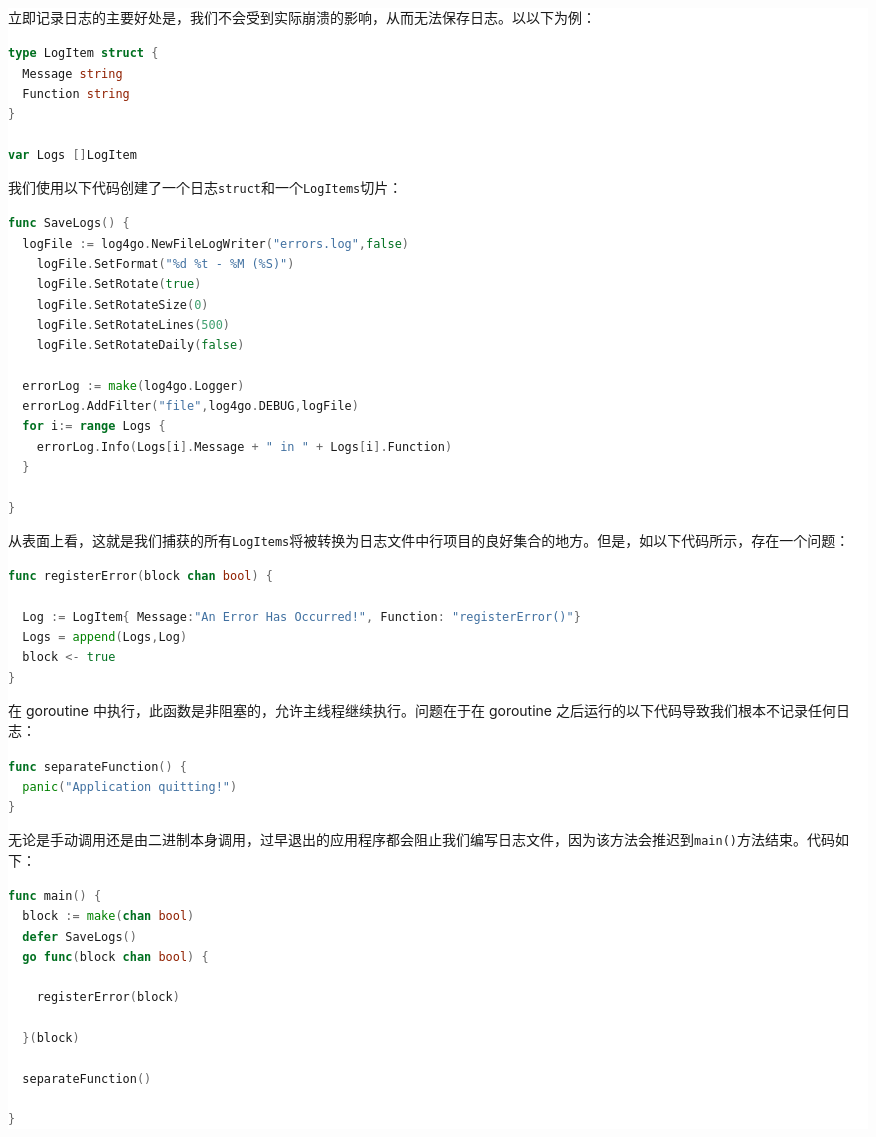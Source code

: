 立即记录日志的主要好处是，我们不会受到实际崩溃的影响，从而无法保存日志。以以下为例：

```go
type LogItem struct {
  Message string
  Function string
}

var Logs []LogItem
```

我们使用以下代码创建了一个日志`struct`和一个`LogItems`切片：

```go
func SaveLogs() {
  logFile := log4go.NewFileLogWriter("errors.log",false)
    logFile.SetFormat("%d %t - %M (%S)")
    logFile.SetRotate(true)
    logFile.SetRotateSize(0)
    logFile.SetRotateLines(500)
    logFile.SetRotateDaily(false)

  errorLog := make(log4go.Logger)
  errorLog.AddFilter("file",log4go.DEBUG,logFile)
  for i:= range Logs {
    errorLog.Info(Logs[i].Message + " in " + Logs[i].Function)
  }

}
```

从表面上看，这就是我们捕获的所有`LogItems`将被转换为日志文件中行项目的良好集合的地方。但是，如以下代码所示，存在一个问题：

```go
func registerError(block chan bool) {

  Log := LogItem{ Message:"An Error Has Occurred!", Function: "registerError()"}
  Logs = append(Logs,Log)
  block <- true
}
```

在 goroutine 中执行，此函数是非阻塞的，允许主线程继续执行。问题在于在 goroutine 之后运行的以下代码导致我们根本不记录任何日志：

```go
func separateFunction() {
  panic("Application quitting!")
}
```

无论是手动调用还是由二进制本身调用，过早退出的应用程序都会阻止我们编写日志文件，因为该方法会推迟到`main()`方法结束。代码如下：

```go
func main() {
  block := make(chan bool)
  defer SaveLogs()
  go func(block chan bool) {

    registerError(block)

  }(block)

  separateFunction()

}
```
